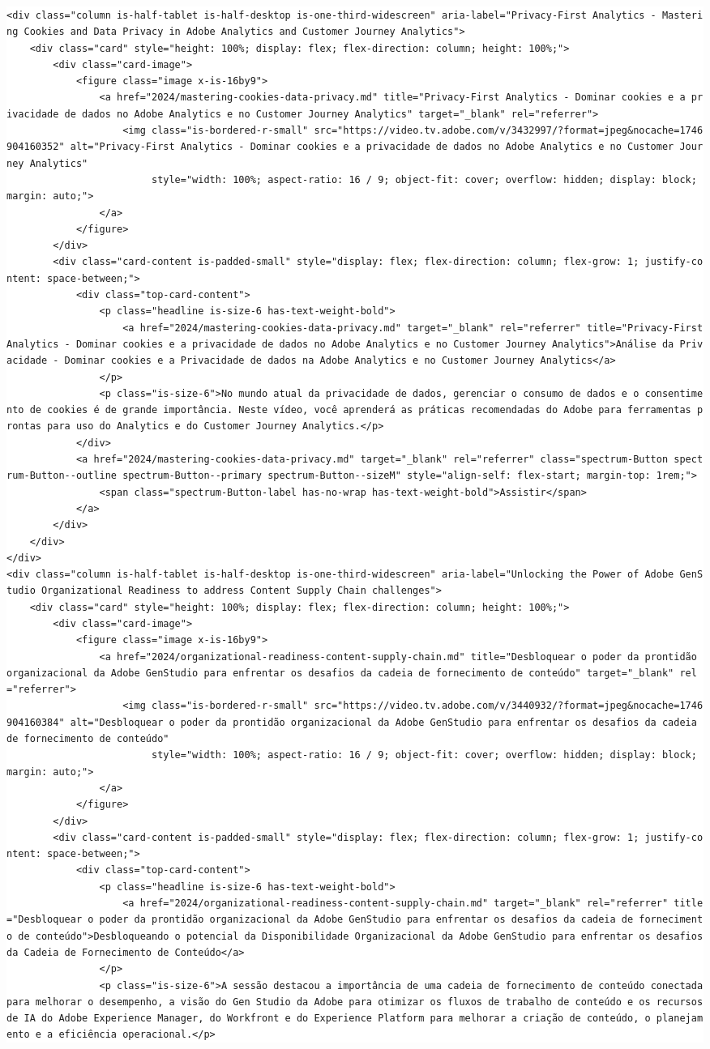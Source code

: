     <div class="column is-half-tablet is-half-desktop is-one-third-widescreen" aria-label="Privacy-First Analytics - Mastering Cookies and Data Privacy in Adobe Analytics and Customer Journey Analytics">
        <div class="card" style="height: 100%; display: flex; flex-direction: column; height: 100%;">
            <div class="card-image">
                <figure class="image x-is-16by9">
                    <a href="2024/mastering-cookies-data-privacy.md" title="Privacy-First Analytics - Dominar cookies e a privacidade de dados no Adobe Analytics e no Customer Journey Analytics" target="_blank" rel="referrer">
                        <img class="is-bordered-r-small" src="https://video.tv.adobe.com/v/3432997/?format=jpeg&nocache=1746904160352" alt="Privacy-First Analytics - Dominar cookies e a privacidade de dados no Adobe Analytics e no Customer Journey Analytics"
                             style="width: 100%; aspect-ratio: 16 / 9; object-fit: cover; overflow: hidden; display: block; margin: auto;">
                    </a>
                </figure>
            </div>
            <div class="card-content is-padded-small" style="display: flex; flex-direction: column; flex-grow: 1; justify-content: space-between;">
                <div class="top-card-content">
                    <p class="headline is-size-6 has-text-weight-bold">
                        <a href="2024/mastering-cookies-data-privacy.md" target="_blank" rel="referrer" title="Privacy-First Analytics - Dominar cookies e a privacidade de dados no Adobe Analytics e no Customer Journey Analytics">Análise da Privacidade - Dominar cookies e a Privacidade de dados na Adobe Analytics e no Customer Journey Analytics</a>
                    </p>
                    <p class="is-size-6">No mundo atual da privacidade de dados, gerenciar o consumo de dados e o consentimento de cookies é de grande importância. Neste vídeo, você aprenderá as práticas recomendadas do Adobe para ferramentas prontas para uso do Analytics e do Customer Journey Analytics.</p>
                </div>
                <a href="2024/mastering-cookies-data-privacy.md" target="_blank" rel="referrer" class="spectrum-Button spectrum-Button--outline spectrum-Button--primary spectrum-Button--sizeM" style="align-self: flex-start; margin-top: 1rem;">
                    <span class="spectrum-Button-label has-no-wrap has-text-weight-bold">Assistir</span>
                </a>
            </div>
        </div>
    </div>
    <div class="column is-half-tablet is-half-desktop is-one-third-widescreen" aria-label="Unlocking the Power of Adobe GenStudio Organizational Readiness to address Content Supply Chain challenges">
        <div class="card" style="height: 100%; display: flex; flex-direction: column; height: 100%;">
            <div class="card-image">
                <figure class="image x-is-16by9">
                    <a href="2024/organizational-readiness-content-supply-chain.md" title="Desbloquear o poder da prontidão organizacional da Adobe GenStudio para enfrentar os desafios da cadeia de fornecimento de conteúdo" target="_blank" rel="referrer">
                        <img class="is-bordered-r-small" src="https://video.tv.adobe.com/v/3440932/?format=jpeg&nocache=1746904160384" alt="Desbloquear o poder da prontidão organizacional da Adobe GenStudio para enfrentar os desafios da cadeia de fornecimento de conteúdo"
                             style="width: 100%; aspect-ratio: 16 / 9; object-fit: cover; overflow: hidden; display: block; margin: auto;">
                    </a>
                </figure>
            </div>
            <div class="card-content is-padded-small" style="display: flex; flex-direction: column; flex-grow: 1; justify-content: space-between;">
                <div class="top-card-content">
                    <p class="headline is-size-6 has-text-weight-bold">
                        <a href="2024/organizational-readiness-content-supply-chain.md" target="_blank" rel="referrer" title="Desbloquear o poder da prontidão organizacional da Adobe GenStudio para enfrentar os desafios da cadeia de fornecimento de conteúdo">Desbloqueando o potencial da Disponibilidade Organizacional da Adobe GenStudio para enfrentar os desafios da Cadeia de Fornecimento de Conteúdo</a>
                    </p>
                    <p class="is-size-6">A sessão destacou a importância de uma cadeia de fornecimento de conteúdo conectada para melhorar o desempenho, a visão do Gen Studio da Adobe para otimizar os fluxos de trabalho de conteúdo e os recursos de IA do Adobe Experience Manager, do Workfront e do Experience Platform para melhorar a criação de conteúdo, o planejamento e a eficiência operacional.</p>